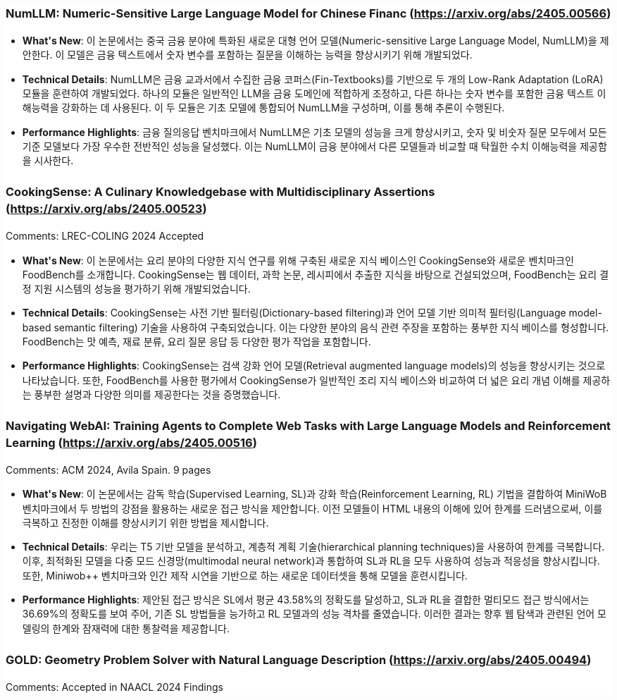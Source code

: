 

### NumLLM: Numeric-Sensitive Large Language Model for Chinese Financ (https://arxiv.org/abs/2405.00566)
- **What's New**: 이 논문에서는 중국 금융 분야에 특화된 새로운 대형 언어 모델(Numeric-sensitive Large Language Model, NumLLM)을 제안한다. 이 모델은 금융 텍스트에서 숫자 변수를 포함하는 질문을 이해하는 능력을 향상시키기 위해 개발되었다.

- **Technical Details**: NumLLM은 금융 교과서에서 수집한 금융 코퍼스(Fin-Textbooks)를 기반으로 두 개의 Low-Rank Adaptation (LoRA) 모듈을 훈련하여 개발되었다. 하나의 모듈은 일반적인 LLM을 금융 도메인에 적합하게 조정하고, 다른 하나는 숫자 변수를 포함한 금융 텍스트 이해능력을 강화하는 데 사용된다. 이 두 모듈은 기초 모델에 통합되어 NumLLM을 구성하며, 이를 통해 추론이 수행된다.

- **Performance Highlights**: 금융 질의응답 벤치마크에서 NumLLM은 기초 모델의 성능을 크게 향상시키고, 숫자 및 비숫자 질문 모두에서 모든 기준 모델보다 가장 우수한 전반적인 성능을 달성했다. 이는 NumLLM이 금융 분야에서 다른 모델들과 비교할 때 탁월한 수치 이해능력을 제공함을 시사한다.



### CookingSense: A Culinary Knowledgebase with Multidisciplinary Assertions (https://arxiv.org/abs/2405.00523)
Comments: LREC-COLING 2024 Accepted

- **What's New**: 이 논문에서는 요리 분야의 다양한 지식 연구를 위해 구축된 새로운 지식 베이스인 CookingSense와 새로운 벤치마크인 FoodBench를 소개합니다. CookingSense는 웹 데이터, 과학 논문, 레시피에서 추출한 지식을 바탕으로 건설되었으며, FoodBench는 요리 결정 지원 시스템의 성능을 평가하기 위해 개발되었습니다.

- **Technical Details**: CookingSense는 사전 기반 필터링(Dictionary-based filtering)과 언어 모델 기반 의미적 필터링(Language model-based semantic filtering) 기술을 사용하여 구축되었습니다. 이는 다양한 분야의 음식 관련 주장을 포함하는 풍부한 지식 베이스를 형성합니다. FoodBench는 맛 예측, 재료 분류, 요리 질문 응답 등 다양한 평가 작업을 포함합니다.

- **Performance Highlights**: CookingSense는 검색 강화 언어 모델(Retrieval augmented language models)의 성능을 향상시키는 것으로 나타났습니다. 또한, FoodBench를 사용한 평가에서 CookingSense가 일반적인 조리 지식 베이스와 비교하여 더 넓은 요리 개념 이해를 제공하는 풍부한 설명과 다양한 의미를 제공한다는 것을 증명했습니다.



### Navigating WebAI: Training Agents to Complete Web Tasks with Large  Language Models and Reinforcement Learning (https://arxiv.org/abs/2405.00516)
Comments: ACM 2024, Avila Spain. 9 pages

- **What's New**: 이 논문에서는 감독 학습(Supervised Learning, SL)과 강화 학습(Reinforcement Learning, RL) 기법을 결합하여 MiniWoB 벤치마크에서 두 방법의 강점을 활용하는 새로운 접근 방식을 제안합니다. 이전 모델들이 HTML 내용의 이해에 있어 한계를 드러냄으로써, 이를 극복하고 진정한 이해를 향상시키기 위한 방법을 제시합니다.

- **Technical Details**: 우리는 T5 기반 모델을 분석하고, 계층적 계획 기술(hierarchical planning techniques)을 사용하여 한계를 극복합니다. 이후, 최적화된 모델을 다중 모드 신경망(multimodal neural network)과 통합하여 SL과 RL을 모두 사용하여 성능과 적응성을 향상시킵니다. 또한, Miniwob++ 벤치마크와 인간 제작 시연을 기반으로 하는 새로운 데이터셋을 통해 모델을 훈련시킵니다.

- **Performance Highlights**: 제안된 접근 방식은 SL에서 평균 43.58%의 정확도를 달성하고, SL과 RL을 결합한 멀티모드 접근 방식에서는 36.69%의 정확도를 보여 주어, 기존 SL 방법들을 능가하고 RL 모델과의 성능 격차를 줄였습니다. 이러한 결과는 향후 웹 탐색과 관련된 언어 모델링의 한계와 잠재력에 대한 통찰력을 제공합니다.



### GOLD: Geometry Problem Solver with Natural Language Description (https://arxiv.org/abs/2405.00494)
Comments: Accepted in NAACL 2024 Findings
